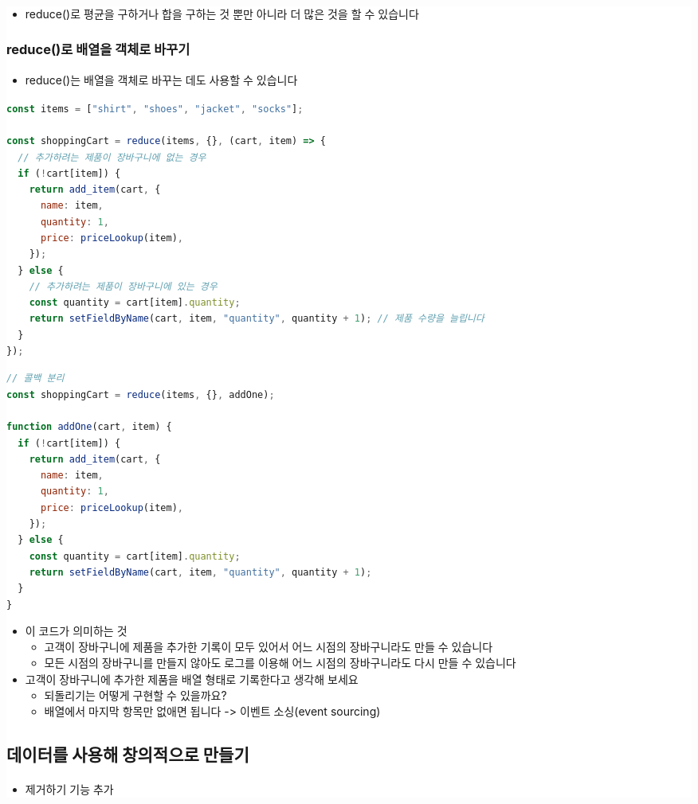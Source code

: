 - reduce()로 평균을 구하거나 합을 구하는 것 뿐만 아니라 더 많은 것을 할 수 있습니다

### reduce()로 배열을 객체로 바꾸기

- reduce()는 배열을 객체로 바꾸는 데도 사용할 수 있습니다

```js
const items = ["shirt", "shoes", "jacket", "socks"];

const shoppingCart = reduce(items, {}, (cart, item) => {
  // 추가하려는 제품이 장바구니에 없는 경우
  if (!cart[item]) {
    return add_item(cart, {
      name: item,
      quantity: 1,
      price: priceLookup(item),
    });
  } else {
    // 추가하려는 제품이 장바구니에 있는 경우
    const quantity = cart[item].quantity;
    return setFieldByName(cart, item, "quantity", quantity + 1); // 제품 수량을 늘립니다
  }
});
```

```js
// 콜백 분리
const shoppingCart = reduce(items, {}, addOne);

function addOne(cart, item) {
  if (!cart[item]) {
    return add_item(cart, {
      name: item,
      quantity: 1,
      price: priceLookup(item),
    });
  } else {
    const quantity = cart[item].quantity;
    return setFieldByName(cart, item, "quantity", quantity + 1);
  }
}
```

- 이 코드가 의미하는 것
  - 고객이 장바구니에 제품을 추가한 기록이 모두 있어서 어느 시점의 장바구니라도 만들 수 있습니다
  - 모든 시점의 장바구니를 만들지 않아도 로그를 이용해 어느 시점의 장바구니라도 다시 만들 수 있습니다
- 고객이 장바구니에 추가한 제품을 배열 형태로 기록한다고 생각해 보세요
  - 되돌리기는 어떻게 구현할 수 있을까요?
  - 배열에서 마지막 항목만 없애면 됩니다 -> 이벤트 소싱(event sourcing)

## 데이터를 사용해 창의적으로 만들기

- 제거하기 기능 추가
